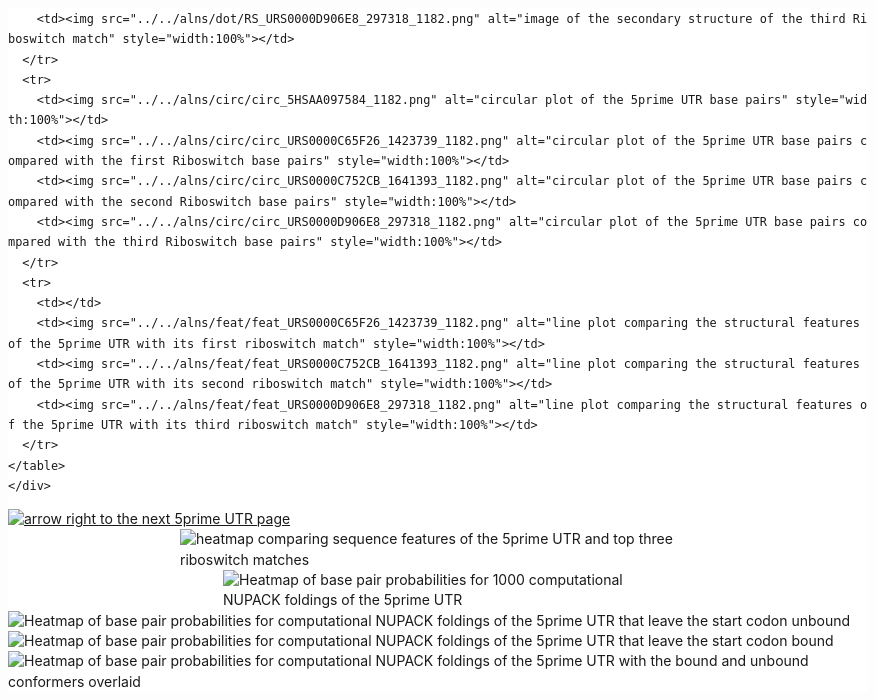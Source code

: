         <td><img src="../../alns/dot/RS_URS0000D906E8_297318_1182.png" alt="image of the secondary structure of the third Riboswitch match" style="width:100%"></td>
      </tr>
      <tr>
        <td><img src="../../alns/circ/circ_5HSAA097584_1182.png" alt="circular plot of the 5prime UTR base pairs" style="width:100%"></td>
        <td><img src="../../alns/circ/circ_URS0000C65F26_1423739_1182.png" alt="circular plot of the 5prime UTR base pairs compared with the first Riboswitch base pairs" style="width:100%"></td>
        <td><img src="../../alns/circ/circ_URS0000C752CB_1641393_1182.png" alt="circular plot of the 5prime UTR base pairs compared with the second Riboswitch base pairs" style="width:100%"></td>
        <td><img src="../../alns/circ/circ_URS0000D906E8_297318_1182.png" alt="circular plot of the 5prime UTR base pairs compared with the third Riboswitch base pairs" style="width:100%"></td>
      </tr>
      <tr>
        <td></td>
        <td><img src="../../alns/feat/feat_URS0000C65F26_1423739_1182.png" alt="line plot comparing the structural features of the 5prime UTR with its first riboswitch match" style="width:100%"></td>
        <td><img src="../../alns/feat/feat_URS0000C752CB_1641393_1182.png" alt="line plot comparing the structural features of the 5prime UTR with its second riboswitch match" style="width:100%"></td>
        <td><img src="../../alns/feat/feat_URS0000D906E8_297318_1182.png" alt="line plot comparing the structural features of the 5prime UTR with its third riboswitch match" style="width:100%"></td>
      </tr>
    </table>
    </div>
  <div class="column">
    <a href="../../_mds/ASH2L_0/"><img src="../../icons/arrow_right.png" alt="arrow right to the next 5prime UTR page" style="width:100%"></a>
  </div>
</div>


<div class="row" >
    <div class="column_center">
        <img src="../../alns/feat/featcomp_1182.png" alt="heatmap comparing sequence features of the 5prime UTR and top three riboswitch matches" style="width:60%; display:block; margin-left:auto; margin-right:auto;">
    </div>
</div>

<div class="row" >
    <div class="column_center">
        <img src="../../alns/bpp/bpp_1182.png" alt="Heatmap of base pair probabilities for 1000 computational NUPACK foldings of the 5prime UTR" style="width:50%; display:block; margin-left:auto; margin-right:auto;">
    </div>
</div>

<div class="row" >
    <div class="column">
        <img src="../../alns/bpp/bpp_1182_unbound.png" alt="Heatmap of base pair probabilities for computational NUPACK foldings of the 5prime UTR that leave the start codon unbound" style="width:100%; display:block; margin-left:auto; margin-right:auto;">
    </div>
    <div class="column">
        <img src="../../alns/bpp/bpp_1182_bound.png" alt="Heatmap of base pair probabilities for computational NUPACK foldings of the 5prime UTR that leave the start codon bound" style="width:100%; display:block; margin-left:auto; margin-right:auto;">
    </div>
    <div class="column">
        <img src="../../alns/bpp/bpp_1182_merge.png" alt="Heatmap of base pair probabilities for computational NUPACK foldings of the 5prime UTR with the bound and unbound conformers overlaid" style="width:100%; display:block; margin-left:auto; margin-right:auto;">
    </div>
</div>

